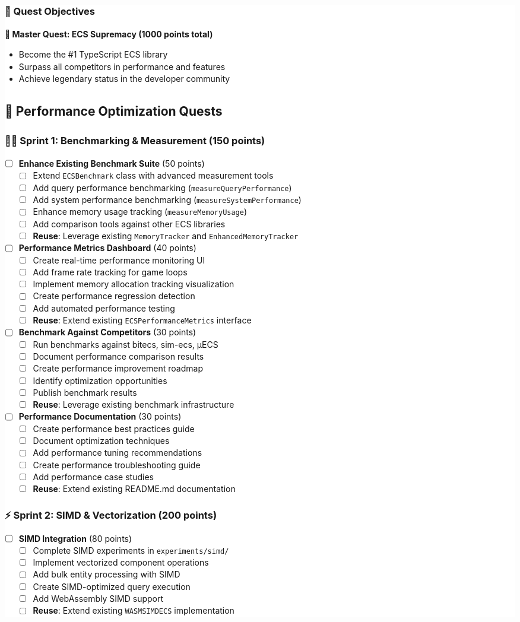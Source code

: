 ### 🎯 Quest Objectives

**🏅 Master Quest: ECS Supremacy (1000 points total)**

- Become the #1 TypeScript ECS library
- Surpass all competitors in performance and features
- Achieve legendary status in the developer community

## 🚀 Performance Optimization Quests

### 🏃‍♂️ Sprint 1: Benchmarking & Measurement (150 points)

- [ ] **Enhance Existing Benchmark Suite** (50 points)
  - [ ] Extend `ECSBenchmark` class with advanced measurement tools
  - [ ] Add query performance benchmarking (`measureQueryPerformance`)
  - [ ] Add system performance benchmarking (`measureSystemPerformance`)
  - [ ] Enhance memory usage tracking (`measureMemoryUsage`)
  - [ ] Add comparison tools against other ECS libraries
  - [ ] **Reuse**: Leverage existing `MemoryTracker` and `EnhancedMemoryTracker`

- [ ] **Performance Metrics Dashboard** (40 points)
  - [ ] Create real-time performance monitoring UI
  - [ ] Add frame rate tracking for game loops
  - [ ] Implement memory allocation tracking visualization
  - [ ] Create performance regression detection
  - [ ] Add automated performance testing
  - [ ] **Reuse**: Extend existing `ECSPerformanceMetrics` interface

- [ ] **Benchmark Against Competitors** (30 points)
  - [ ] Run benchmarks against bitecs, sim-ecs, μECS
  - [ ] Document performance comparison results
  - [ ] Create performance improvement roadmap
  - [ ] Identify optimization opportunities
  - [ ] Publish benchmark results
  - [ ] **Reuse**: Leverage existing benchmark infrastructure

- [ ] **Performance Documentation** (30 points)
  - [ ] Create performance best practices guide
  - [ ] Document optimization techniques
  - [ ] Add performance tuning recommendations
  - [ ] Create performance troubleshooting guide
  - [ ] Add performance case studies
  - [ ] **Reuse**: Extend existing README.md documentation

### ⚡ Sprint 2: SIMD & Vectorization (200 points)

- [ ] **SIMD Integration** (80 points)
  - [ ] Complete SIMD experiments in `experiments/simd/`
  - [ ] Implement vectorized component operations
  - [ ] Add bulk entity processing with SIMD
  - [ ] Create SIMD-optimized query execution
  - [ ] Add WebAssembly SIMD support
  - [ ] **Reuse**: Extend existing `WASMSIMDECS` implementation

